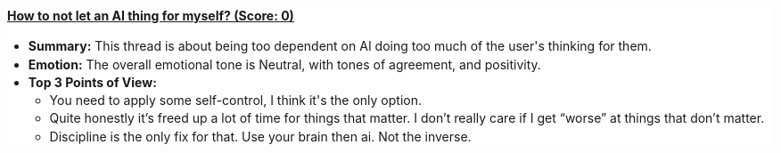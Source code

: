 **[How to not let an AI thing for myself? (Score: 0)](https://www.reddit.com/r/singularity/comments/1kjfx71/how_to_not_let_an_ai_thing_for_myself/)**
*  **Summary:**  This thread is about being too dependent on AI doing too much of the user's thinking for them.
*  **Emotion:** The overall emotional tone is Neutral, with tones of agreement, and positivity.
*  **Top 3 Points of View:**
    *  You need to apply some self-control, I think it's the only option.
    *  Quite honestly it’s freed up a lot of time for things that matter. I don’t really care if I get “worse” at things that don’t matter.
    *  Discipline is the only fix for that. Use your brain then ai. Not the inverse.
